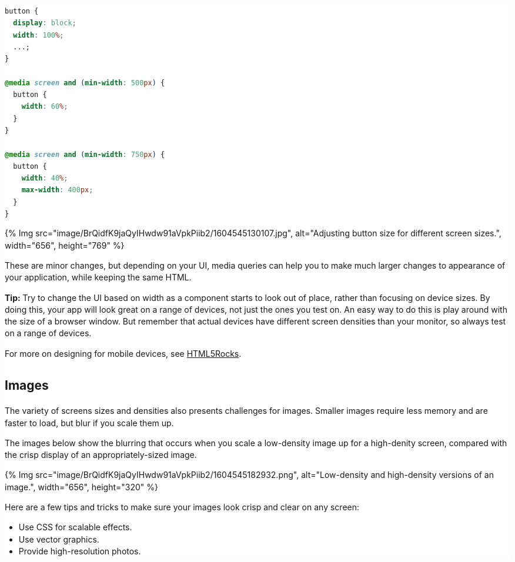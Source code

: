 ```css
button {
  display: block;
  width: 100%;
  ...;
}

@media screen and (min-width: 500px) {
  button {
    width: 60%;
  }
}

@media screen and (min-width: 750px) {
  button {
    width: 40%;
    max-width: 400px;
  }
}
```

{% Img src="image/BrQidfK9jaQyIHwdw91aVpkPiib2/1604545130107.jpg",
       alt="Adjusting button size for different screen sizes.",
       width="656",
       height="769" %}

These are minor changes, but depending on your UI, media queries can help you to make much larger
changes to appearance of your application, while keeping the same HTML.

**Tip:** Try to change the UI based on width as a component starts to look out of place, rather than
focusing on device sizes. By doing this, your app will look great on a range of devices, not just
the ones you test on. An easy way to do this is play around with the size of a browser window. But
remember that actual devices have different screen densities than your monitor, so always test on a
range of devices.

For more on designing for mobile devices, see [HTML5Rocks][5].

## Images

The variety of screens sizes and densities also presents challenges for images. Smaller images
require less memory and are faster to load, but blur if you scale them up.

The images below show the blurring that occurs when you scale a low-density image up for a
high-denity screen, compared with the crisp display of an appropriately-sized image.

{% Img src="image/BrQidfK9jaQyIHwdw91aVpkPiib2/1604545182932.png",
       alt="Low-density and high-density versions of an image.",
       width="656",
       height="320" %}

Here are a few tips and tricks to make sure your images look crisp and clear on any screen:

- Use CSS for scalable effects.
- Use vector graphics.
- Provide high-resolution photos.


[1]: http://developer.android.com/reference/android/webkit/WebSettings.html#setUseWideViewPort(boolean)
[2]: http://developer.android.com/reference/android/webkit/WebSettings.html#setLoadWithOverviewMode(boolean)
[3]: http://developer.android.com/reference/android/webkit/WebSettings.html#setLayoutAlgorithm(android.webkit.WebSettings.LayoutAlgorithm)
[4]: http://www.html5rocks.com/en/mobile/responsivedesign/
[5]: http://www.html5rocks.com/en/mobile/
[6]: http://www.html5rocks.com/en/tutorials/speed/css-paint-times/
[7]: http://www.html5rocks.com/en/tutorials/svg/mobile_fundamentals/
[8]: http://developers.google.com/speed/webp/
[9]: http://www.html5rocks.com/en/mobile/high-dpi/
[10]: https://developers.google.com/events/io/sessions/350992350
[11]: http://screensiz.es/phone